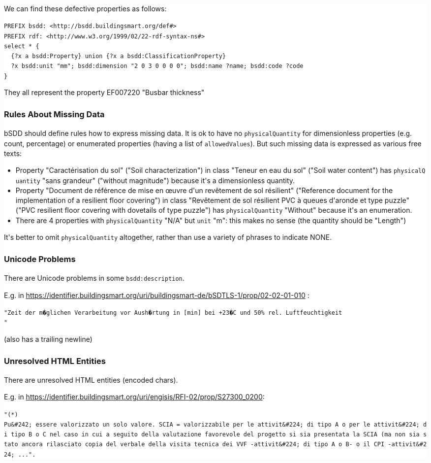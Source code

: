 We can find these defective properties as follows:

``` sparql
PREFIX bsdd: <http://bsdd.buildingsmart.org/def#>
PREFIX rdf: <http://www.w3.org/1999/02/22-rdf-syntax-ns#>
select * {
  {?x a bsdd:Property} union {?x a bsdd:ClassificationProperty}
  ?x bsdd:unit "mm"; bsdd:dimension "2 0 3 0 0 0 0"; bsdd:name ?name; bsdd:code ?code
}
```

They all represent the property EF007220 "Busbar thickness"

### Rules About Missing Data

bSDD should define rules how to express missing data.
It is ok to have no `physicalQuantity` for dimensionless properties (e.g. count, percentage) or enumerated properties (having a list of `allowedValues`).
But such missing data is expressed as various free texts:

  - Property "Caractérisation du sol" ("Soil characterization")
    in class "Teneur en eau du sol" ("Soil water content")
    has `physicalQuantity` "sans grandeur" ("without magnitude")
    because it's a dimensionless quantity.
  - Property "Document de référence de mise en œuvre d'un revêtement de sol résilient" ("Reference document for the implementation of a resilient floor covering")
    in class "Revêtement de sol résilient PVC à queues d'aronde et type puzzle" ("PVC resilient floor covering with dovetails of type puzzle")
    has `physicalQuantity` "Without"
    because it's an enumeration.
  - There are 4 properties with `physicalQuantity` "N/A" but `unit` "m": this makes no sense (the quantity should be "Length")

It's better to omit `physicalQuantity` altogether, rather than use a variety of phrases to indicate NONE.

### Unicode Problems

There are Unicode problems in some `bsdd:description`.

E.g. in <https://identifier.buildingsmart.org/uri/buildingsmart-de/bSDTLS-1/prop/02-02-01-010> :

    "Zeit der m�glichen Verarbeitung vor Aush�rtung in [min] bei +23�C und 50% rel. Luftfeuchtigkeit
    "

(also has a trailing newline)

### Unresolved HTML Entities

There are unresolved HTML entities (encoded chars).

E.g. in <https://identifier.buildingsmart.org/uri/engisis/RFI-02/prop/S27300_0200>:

    "(*)
    Pu&#242; essere valorizzato un solo valore. SCIA = valorizzabile per le attivit&#224; di tipo A o per le attivit&#224; di tipo B o C nel caso in cui a seguito della valutazione favorevole del progetto si sia presentata la SCIA (ma non sia stato ancora rilasciato copia del verbale della visita tecnica dei VVF -attivit&#224; di tipo A o B- o il CPI -attivit&#224; ...".
